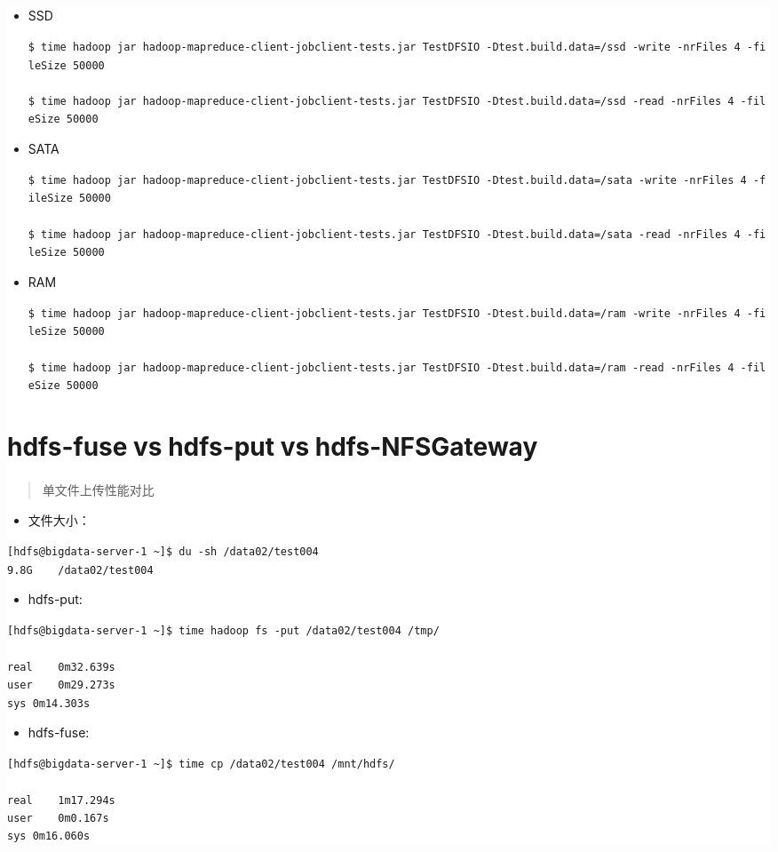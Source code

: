   + SSD
  
     ```
     $ time hadoop jar hadoop-mapreduce-client-jobclient-tests.jar TestDFSIO -Dtest.build.data=/ssd -write -nrFiles 4 -fileSize 50000
     
     $ time hadoop jar hadoop-mapreduce-client-jobclient-tests.jar TestDFSIO -Dtest.build.data=/ssd -read -nrFiles 4 -fileSize 50000
     ```
  
  + SATA
  
     ```
     $ time hadoop jar hadoop-mapreduce-client-jobclient-tests.jar TestDFSIO -Dtest.build.data=/sata -write -nrFiles 4 -fileSize 50000
     
     $ time hadoop jar hadoop-mapreduce-client-jobclient-tests.jar TestDFSIO -Dtest.build.data=/sata -read -nrFiles 4 -fileSize 50000
     ```

  + RAM
  
     ```
     $ time hadoop jar hadoop-mapreduce-client-jobclient-tests.jar TestDFSIO -Dtest.build.data=/ram -write -nrFiles 4 -fileSize 50000
     
     $ time hadoop jar hadoop-mapreduce-client-jobclient-tests.jar TestDFSIO -Dtest.build.data=/ram -read -nrFiles 4 -fileSize 50000
     ```

# hdfs-fuse vs hdfs-put vs hdfs-NFSGateway

> 单文件上传性能对比

- 文件大小：
```
[hdfs@bigdata-server-1 ~]$ du -sh /data02/test004 
9.8G    /data02/test004
```

- hdfs-put:
```
[hdfs@bigdata-server-1 ~]$ time hadoop fs -put /data02/test004 /tmp/

real    0m32.639s
user    0m29.273s
sys 0m14.303s
```

- hdfs-fuse:
```
[hdfs@bigdata-server-1 ~]$ time cp /data02/test004 /mnt/hdfs/

real    1m17.294s
user    0m0.167s
sys 0m16.060s
```
